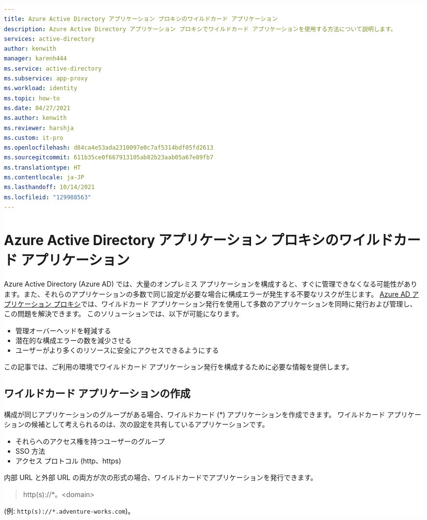 ```yaml
---
title: Azure Active Directory アプリケーション プロキシのワイルドカード アプリケーション
description: Azure Active Directory アプリケーション プロキシでワイルドカード アプリケーションを使用する方法について説明します。
services: active-directory
author: kenwith
manager: karenh444
ms.service: active-directory
ms.subservice: app-proxy
ms.workload: identity
ms.topic: how-to
ms.date: 04/27/2021
ms.author: kenwith
ms.reviewer: harshja
ms.custom: it-pro
ms.openlocfilehash: d84ca4e53ada2310097e0c7af5314bdf05fd2613
ms.sourcegitcommit: 611b35ce0f667913105ab82b23aab05a67e89fb7
ms.translationtype: HT
ms.contentlocale: ja-JP
ms.lasthandoff: 10/14/2021
ms.locfileid: "129988563"
---
```

# <a name="wildcard-applications-in-the-azure-active-directory-application-proxy"></a>Azure Active Directory アプリケーション プロキシのワイルドカード アプリケーション

Azure Active Directory (Azure AD) では、大量のオンプレミス アプリケーションを構成すると、すぐに管理できなくなる可能性があります。また、それらのアプリケーションの多数で同じ設定が必要な場合に構成エラーが発生する不要なリスクが生じます。 [Azure AD アプリケーション プロキシ](application-proxy.md)では、ワイルドカード アプリケーション発行を使用して多数のアプリケーションを同時に発行および管理し、この問題を解決できます。 このソリューションでは、以下が可能になります。

- 管理オーバーヘッドを軽減する
- 潜在的な構成エラーの数を減少させる
- ユーザーがより多くのリソースに安全にアクセスできるようにする

この記事では、ご利用の環境でワイルドカード アプリケーション発行を構成するために必要な情報を提供します。

## <a name="create-a-wildcard-application"></a>ワイルドカード アプリケーションの作成

構成が同じアプリケーションのグループがある場合、ワイルドカード (*) アプリケーションを作成できます。 ワイルドカード アプリケーションの候補として考えられるのは、次の設定を共有しているアプリケーションです。

- それらへのアクセス権を持つユーザーのグループ
- SSO 方法
- アクセス プロトコル (http、https)

内部 URL と外部 URL の両方が次の形式の場合、ワイルドカードでアプリケーションを発行できます。

> http(s)://*。\<domain\>

(例: `http(s)://*.adventure-works.com`)。
